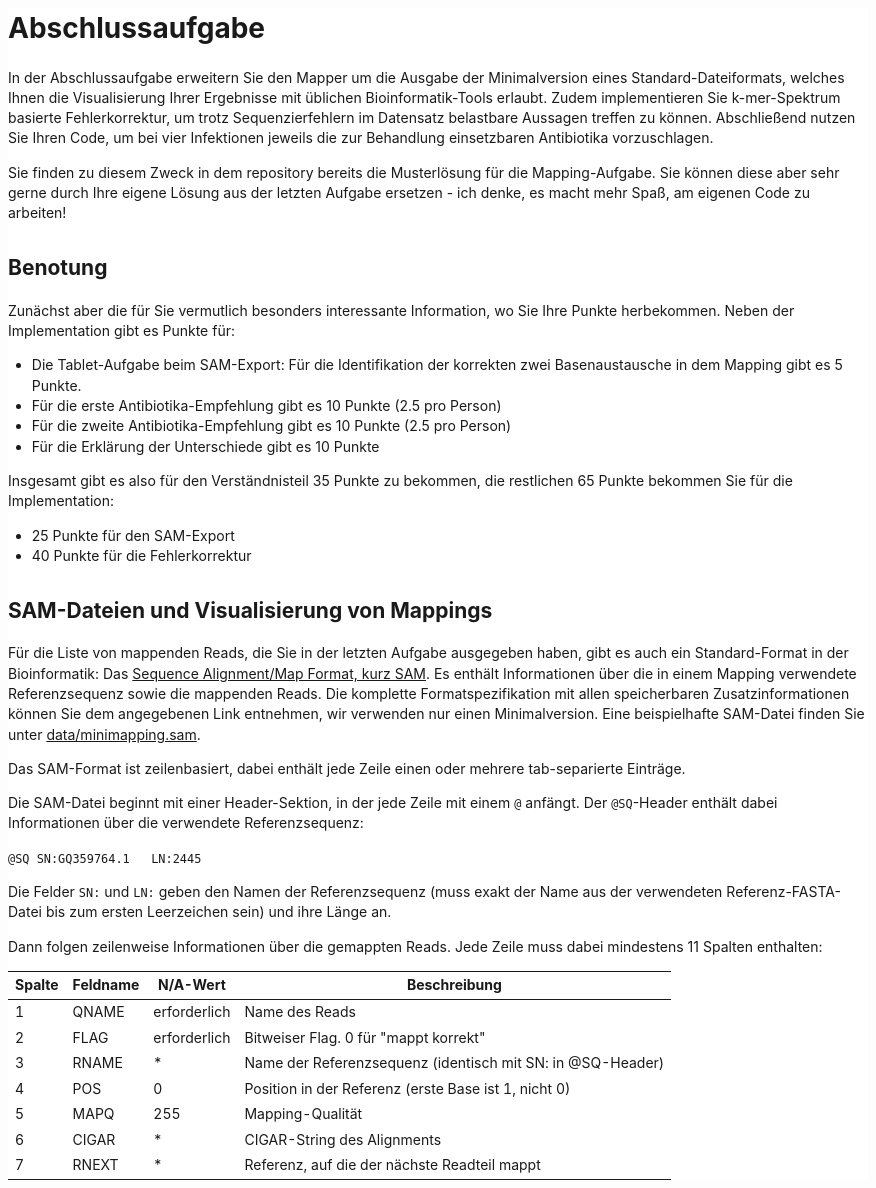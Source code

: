 # Abschlussaufgabe

In der Abschlussaufgabe erweitern Sie den Mapper um die Ausgabe der Minimalversion eines Standard-Dateiformats, welches Ihnen die Visualisierung Ihrer Ergebnisse mit üblichen Bioinformatik-Tools erlaubt. Zudem implementieren Sie k-mer-Spektrum basierte Fehlerkorrektur, um trotz Sequenzierfehlern im Datensatz belastbare Aussagen treffen zu können. Abschließend nutzen Sie Ihren Code, um bei vier Infektionen jeweils die zur Behandlung einsetzbaren Antibiotika vorzuschlagen. 

Sie finden zu diesem Zweck in dem repository bereits die Musterlösung für die Mapping-Aufgabe. Sie können diese aber sehr gerne durch Ihre eigene Lösung aus der letzten Aufgabe ersetzen - ich denke, es macht mehr Spaß, am eigenen Code zu arbeiten! 

## Benotung

Zunächst aber die für Sie vermutlich besonders interessante Information, wo Sie Ihre Punkte herbekommen. Neben der Implementation gibt es Punkte für:

* Die Tablet-Aufgabe beim SAM-Export: Für die Identifikation der korrekten zwei Basenaustausche in dem Mapping gibt es 5 Punkte.
* Für die erste Antibiotika-Empfehlung gibt es 10 Punkte (2.5 pro Person)
* Für die zweite Antibiotika-Empfehlung gibt es 10 Punkte (2.5 pro Person)
* Für die Erklärung der Unterschiede gibt es 10 Punkte

Insgesamt gibt es also für den Verständnisteil 35 Punkte zu bekommen, die restlichen 65 Punkte bekommen Sie für die Implementation:
* 25 Punkte für den SAM-Export
* 40 Punkte für die Fehlerkorrektur

## SAM-Dateien und Visualisierung von Mappings

Für die Liste von mappenden Reads, die Sie in der letzten Aufgabe ausgegeben haben, gibt es auch ein Standard-Format in der Bioinformatik: Das [Sequence Alignment/Map Format, kurz SAM](http://samtools.github.io/hts-specs/SAMv1.pdf). Es enthält Informationen über die in einem Mapping verwendete Referenzsequenz sowie die mappenden Reads. Die komplette Formatspezifikation mit allen speicherbaren Zusatzinformationen können Sie dem angegebenen Link entnehmen, wir verwenden nur einen Minimalversion. Eine beispielhafte SAM-Datei finden Sie unter [data/minimapping.sam](data/minimapping.sam).

Das SAM-Format ist zeilenbasiert, dabei enthält jede Zeile einen oder mehrere tab-separierte Einträge.

Die SAM-Datei beginnt mit einer Header-Sektion, in der jede Zeile mit einem ```@``` anfängt. Der ```@SQ```-Header enthält dabei Informationen über die verwendete Referenzsequenz:

```text
@SQ	SN:GQ359764.1	LN:2445
```

Die Felder ```SN:``` und ```LN:``` geben den Namen der Referenzsequenz (muss exakt der Name aus der verwendeten Referenz-FASTA-Datei bis zum ersten Leerzeichen sein) und ihre Länge an.

Dann folgen zeilenweise Informationen über die gemappten Reads. Jede Zeile muss dabei mindestens 11 Spalten enthalten:

| Spalte | Feldname | N/A-Wert     | Beschreibung                                               |
|--------|----------|--------------|------------------------------------------------------------|
| 1      | QNAME    | erforderlich | Name des Reads                                             |
| 2      | FLAG     | erforderlich | Bitweiser Flag. 0 für "mappt korrekt"                      |
| 3      | RNAME    | *            | Name der Referenzsequenz (identisch mit SN: in @SQ-Header) |
| 4      | POS      | 0            | Position in der Referenz (erste Base ist 1, nicht 0)       |
| 5      | MAPQ     | 255          | Mapping-Qualität                                           |
| 6      | CIGAR    | *            | CIGAR-String des Alignments                                |
| 7      | RNEXT    | *            | Referenz, auf die der nächste Readteil mappt               |
